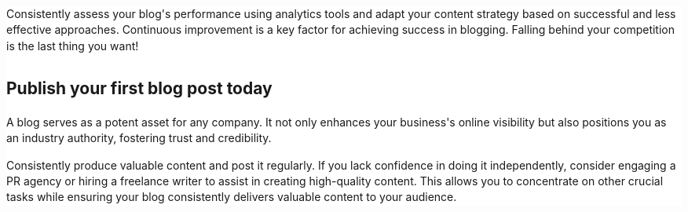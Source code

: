 Consistently assess your blog's performance using analytics tools and adapt your content strategy based on successful and less effective approaches. Continuous improvement is a key factor for achieving success in blogging. Falling behind your competition is the last thing you want!

## Publish your first blog post today 
A blog serves as a potent asset for any company. It not only enhances your business's online visibility but also positions you as an industry authority, fostering trust and credibility.

Consistently produce valuable content and post it regularly. If you lack confidence in doing it independently, consider engaging a PR agency or hiring a freelance writer to assist in creating high-quality content. This allows you to concentrate on other crucial tasks while ensuring your blog consistently delivers valuable content to your audience.


